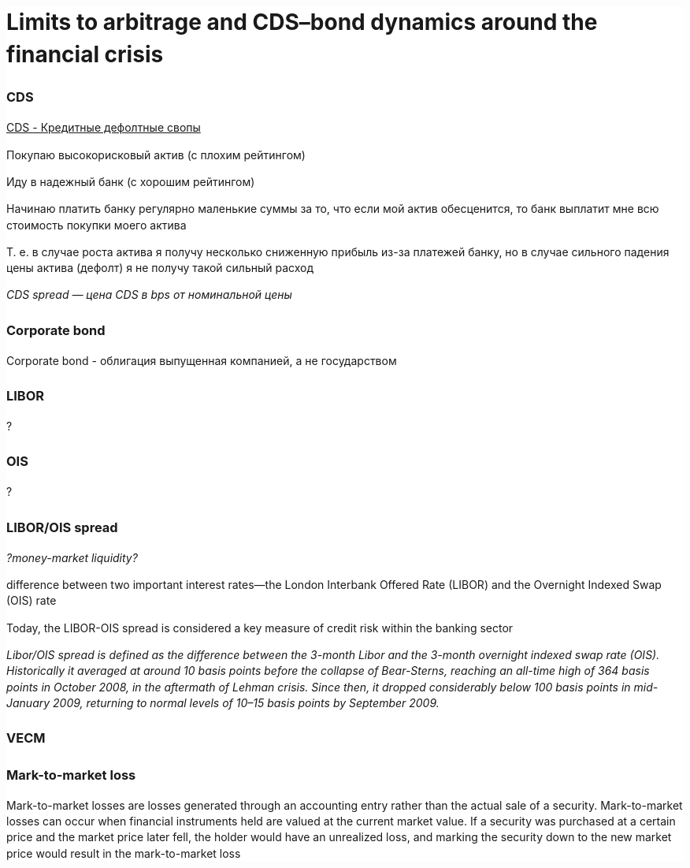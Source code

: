# Limits to arbitrage and CDS–bond dynamics around the financial crisis

### CDS

[CDS - Кредитные дефолтные свопы](https://youtu.be/ZXr88kYW88Y)

Покупаю высокорисковый актив (с плохим рейтингом)

Иду в надежный банк (с хорошим рейтингом)

Начинаю платить банку регулярно маленькие суммы за то, что если мой актив обесценится, то банк выплатит мне всю стоимость покупки моего актива

Т. е. в случае роста актива я получу несколько сниженную прибыль из-за платежей банку, но в случае сильного падения цены актива (дефолт) я не получу такой сильный расход

*CDS spread — цена CDS в bps от номинальной цены*

### Corporate bond

Corporate bond - облигация выпущенная компанией, а не государством 

### LIBOR

?

### OIS

?

### LIBOR/OIS spread

*?money-market liquidity?*

difference between two important interest rates—the London Interbank Offered Rate (LIBOR) and the Overnight Indexed Swap (OIS) rate

Today, the LIBOR-OIS spread is considered a key measure of credit risk within the banking sector

*Libor/OIS spread is defined as the difference between the 3-month Libor and the 3-month overnight indexed swap rate (OIS). Historically it averaged at around 10 basis points before the collapse of Bear-Sterns, reaching an all-time high of 364 basis points in October 2008, in the aftermath of Lehman crisis. Since then, it dropped considerably below 100 basis points in mid-January 2009, returning to normal levels of 10–15 basis points by September 2009.*

### VECM

### Mark-to-market loss

Mark-to-market losses are losses generated through an accounting entry rather than the actual sale of a security. Mark-to-market losses can occur when financial instruments held are valued at the current market value. If a security was purchased at a certain price and the market price later fell, the holder would have an unrealized loss, and marking the security down to the new market price would result in the mark-to-market loss
